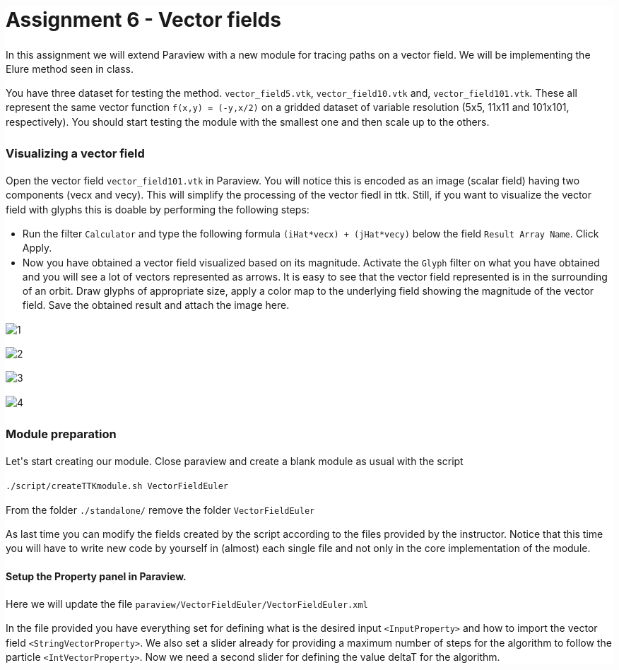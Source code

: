 # Assignment 6 - Vector fields

In this assignment we will extend Paraview with a new module for tracing paths on a vector field. We will be implementing the Elure method seen in class.

You have three dataset for testing the method.
`vector_field5.vtk`, `vector_field10.vtk` and, `vector_field101.vtk`. These all represent the same vector function `f(x,y) = (-y,x/2)` on a gridded dataset of variable resolution (5x5, 11x11 and 101x101, respectively). You should start testing the module with the smallest one and then scale up to the others.

### Visualizing a vector field

Open the vector field `vector_field101.vtk` in Paraview.
You will notice this is encoded as an image (scalar field) having two components (vecx and vecy). This will simplify the processing of the vector fiedl in ttk. Still, if you want to visualize the vector field with glyphs this is doable by performing the following steps:

- Run the filter `Calculator` and type the following formula `(iHat*vecx) + (jHat*vecy)` below the field `Result Array Name`. Click Apply.
- Now you have obtained a vector field visualized based on its magnitude. Activate the `Glyph` filter on what you have obtained and you will see a lot of vectors represented as arrows. It is easy to see that the vector field represented is in the surrounding of an orbit. Draw glyphs of appropriate size, apply a color map to the underlying field showing the magnitude of the vector field. Save the obtained result and attach the image here.

![1](https://user-images.githubusercontent.com/54856447/69918648-c85a9c80-1442-11ea-8026-2e8ec3aaf18d.png)

![2](https://user-images.githubusercontent.com/54856447/69918649-c85a9c80-1442-11ea-97ce-f0c197b1cc0d.png)

![3](https://user-images.githubusercontent.com/54856447/69918650-c85a9c80-1442-11ea-8910-d05e5ef9f599.png)

![4](https://user-images.githubusercontent.com/54856447/69918651-c8f33300-1442-11ea-999a-d6fc779180c5.png)


### Module preparation

Let's start creating our module. Close paraview and create a blank module as usual with the script

`./script/createTTKmodule.sh VectorFieldEuler`

From the folder `./standalone/` remove the folder `VectorFieldEuler`

As last time you can modify the fields created by the script according to the files provided by the instructor. Notice that this time you will have to write new code by yourself in (almost) each single file and not only in the core implementation of the module.

#### Setup the Property panel in Paraview.

Here we will update the file `paraview/VectorFieldEuler/VectorFieldEuler.xml`

In the file provided you have everything set for defining what is the desired input `<InputProperty>` and how to import the vector field `<StringVectorProperty>`. We also set a slider already for providing a maximum number of steps for the algorithm to follow the particle `<IntVectorProperty>`. Now we need a second slider for defining the value deltaT for the algorithm.
